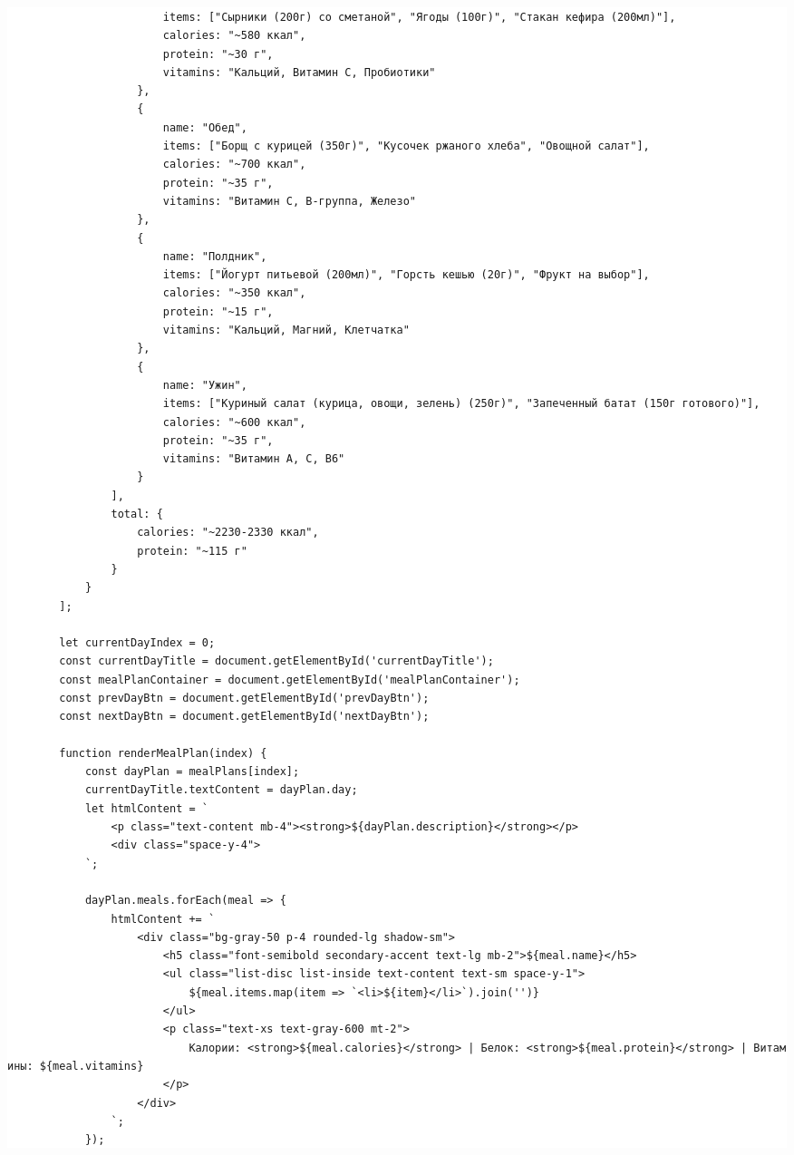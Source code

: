                             items: ["Сырники (200г) со сметаной", "Ягоды (100г)", "Стакан кефира (200мл)"],
                            calories: "~580 ккал",
                            protein: "~30 г",
                            vitamins: "Кальций, Витамин C, Пробиотики"
                        },
                        {
                            name: "Обед",
                            items: ["Борщ с курицей (350г)", "Кусочек ржаного хлеба", "Овощной салат"],
                            calories: "~700 ккал",
                            protein: "~35 г",
                            vitamins: "Витамин C, B-группа, Железо"
                        },
                        {
                            name: "Полдник",
                            items: ["Йогурт питьевой (200мл)", "Горсть кешью (20г)", "Фрукт на выбор"],
                            calories: "~350 ккал",
                            protein: "~15 г",
                            vitamins: "Кальций, Магний, Клетчатка"
                        },
                        {
                            name: "Ужин",
                            items: ["Куриный салат (курица, овощи, зелень) (250г)", "Запеченный батат (150г готового)"],
                            calories: "~600 ккал",
                            protein: "~35 г",
                            vitamins: "Витамин A, C, B6"
                        }
                    ],
                    total: {
                        calories: "~2230-2330 ккал",
                        protein: "~115 г"
                    }
                }
            ];

            let currentDayIndex = 0;
            const currentDayTitle = document.getElementById('currentDayTitle');
            const mealPlanContainer = document.getElementById('mealPlanContainer');
            const prevDayBtn = document.getElementById('prevDayBtn');
            const nextDayBtn = document.getElementById('nextDayBtn');

            function renderMealPlan(index) {
                const dayPlan = mealPlans[index];
                currentDayTitle.textContent = dayPlan.day;
                let htmlContent = `
                    <p class="text-content mb-4"><strong>${dayPlan.description}</strong></p>
                    <div class="space-y-4">
                `;

                dayPlan.meals.forEach(meal => {
                    htmlContent += `
                        <div class="bg-gray-50 p-4 rounded-lg shadow-sm">
                            <h5 class="font-semibold secondary-accent text-lg mb-2">${meal.name}</h5>
                            <ul class="list-disc list-inside text-content text-sm space-y-1">
                                ${meal.items.map(item => `<li>${item}</li>`).join('')}
                            </ul>
                            <p class="text-xs text-gray-600 mt-2">
                                Калории: <strong>${meal.calories}</strong> | Белок: <strong>${meal.protein}</strong> | Витамины: ${meal.vitamins}
                            </p>
                        </div>
                    `;
                });
